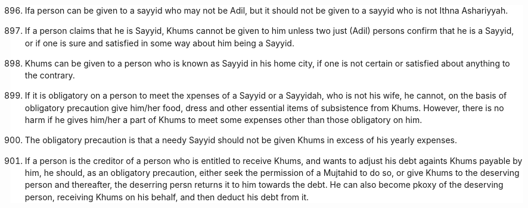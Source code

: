896. Ifa person can be given to a sayyid who may not be Adil, but it
should not be given to a sayyid who is not Ithna Ashariyyah.

897. If a person claims that he is Sayyid, Khums cannot be given to him
unless two just (Adil) persons confirm that he is a Sayyid, or if one is
sure and satisfied in some way about him being a Sayyid.

898. Khums can be given to a person who is known as Sayyid in his home
city, if one is not certain or satisfied about anything to the
contrary.

899. If it is obligatory on a person to meet the xpenses of a Sayyid or
a Sayyidah, who is not his wife, he cannot, on the basis of obligatory
precaution give him/her food, dress and other essential items of
subsistence from Khums. However, there is no harm if he gives him/her a
part of Khums to meet some expenses other than those obligatory on
him.

900. The obligatory precaution is that a needy Sayyid should not be
given Khums in excess of his yearly expenses.

901. If a person is the creditor of a person who is entitled to receive
Khums, and wants to adjust his debt againts Khums payable by him, he
should, as an obligatory precaution, either seek the permission of a
Mujtahid to do so, or give Khums to the deserving person and thereafter,
the deserring persn returns it to him towards the debt. He can also
become pkoxy of the deserving person, receiving Khums on his behalf, and
then deduct his debt from it.


